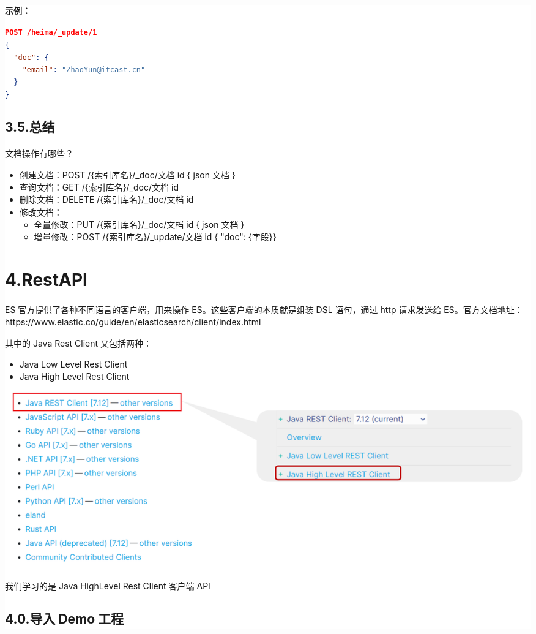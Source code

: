 **示例：**

```json
POST /heima/_update/1
{
  "doc": {
    "email": "ZhaoYun@itcast.cn"
  }
}
```

## 3.5.总结

文档操作有哪些？

- 创建文档：POST /{索引库名}/\_doc/文档 id { json 文档 }
- 查询文档：GET /{索引库名}/\_doc/文档 id
- 删除文档：DELETE /{索引库名}/\_doc/文档 id
- 修改文档：
  - 全量修改：PUT /{索引库名}/\_doc/文档 id { json 文档 }
  - 增量修改：POST /{索引库名}/\_update/文档 id { "doc": {字段}}

# 4.RestAPI

ES 官方提供了各种不同语言的客户端，用来操作 ES。这些客户端的本质就是组装 DSL 语句，通过 http 请求发送给 ES。官方文档地址：https://www.elastic.co/guide/en/elasticsearch/client/index.html

其中的 Java Rest Client 又包括两种：

- Java Low Level Rest Client
- Java High Level Rest Client

![image-20210720214555863](./assets/image-20210720214555863.png)

我们学习的是 Java HighLevel Rest Client 客户端 API

## 4.0.导入 Demo 工程
